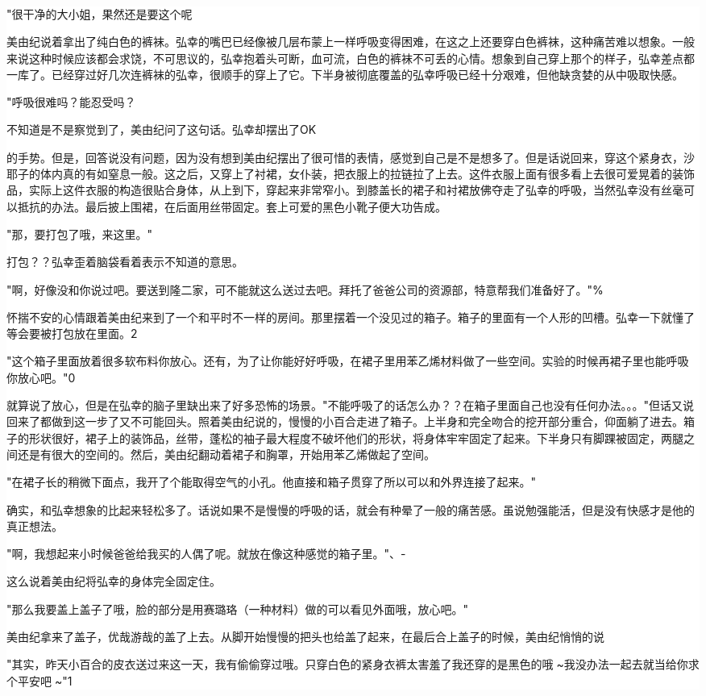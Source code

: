 

"很干净的大小姐，果然还是要这个呢



美由纪说着拿出了纯白色的裤袜。弘幸的嘴巴已经像被几层布蒙上一样呼吸变得困难，在这之上还要穿白色裤袜，这种痛苦难以想象。一般来说这种时候应该都会求饶，不可思议的，弘幸抱着头可断，血可流，白色的裤袜不可丢的心情。想象到自己穿上那个的样子，弘幸差点都一库了。已经穿过好几次连裤袜的弘幸，很顺手的穿上了它。下半身被彻底覆盖的弘幸呼吸已经十分艰难，但他缺贪婪的从中吸取快感。



"呼吸很难吗？能忍受吗？



不知道是不是察觉到了，美由纪问了这句话。弘幸却摆出了OK

的手势。但是，回答说没有问题，因为没有想到美由纪摆出了很可惜的表情，感觉到自己是不是想多了。但是话说回来，穿这个紧身衣，沙耶子的体内真的有如窒息一般。这之后，又穿上了衬裙，女仆装，把衣服上的拉链拉了上去。这件衣服上面有很多看上去很可爱晃着的装饰品，实际上这件衣服的构造很贴合身体，从上到下，穿起来非常窄小。到膝盖长的裙子和衬裙放佛夺走了弘幸的呼吸，当然弘幸没有丝毫可以抵抗的办法。最后披上围裙，在后面用丝带固定。套上可爱的黑色小靴子便大功告成。



"那，要打包了哦，来这里。"



打包？？弘幸歪着脑袋看着表示不知道的意思。



"啊，好像没和你说过吧。要送到隆二家，可不能就这么送过去吧。拜托了爸爸公司的资源部，特意帮我们准备好了。"%



怀揣不安的心情跟着美由纪来到了一个和平时不一样的房间。那里摆着一个没见过的箱子。箱子的里面有一个人形的凹槽。弘幸一下就懂了等会要被打包放在里面。2



"这个箱子里面放着很多软布料你放心。还有，为了让你能好好呼吸，在裙子里用苯乙烯材料做了一些空间。实验的时候再裙子里也能呼吸你放心吧。"0



就算说了放心，但是在弘幸的脑子里缺出来了好多恐怖的场景。"不能呼吸了的话怎么办？？在箱子里面自己也没有任何办法。。。"但话又说回来了都做到这一步了又不可能回头。照着美由纪说的，慢慢的小百合走进了箱子。上半身和完全吻合的挖开部分重合，仰面躺了进去。箱子的形状很好，裙子上的装饰品，丝带，蓬松的袖子最大程度不破坏他们的形状，将身体牢牢固定了起来。下半身只有脚踝被固定，两腿之间还是有很大的空间的。然后，美由纪翻动着裙子和胸罩，开始用苯乙烯做起了空间。



"在裙子长的稍微下面点，我开了个能取得空气的小孔。他直接和箱子贯穿了所以可以和外界连接了起来。"



确实，和弘幸想象的比起来轻松多了。话说如果不是慢慢的呼吸的话，就会有种晕了一般的痛苦感。虽说勉强能活，但是没有快感才是他的真正想法。



"啊，我想起来小时候爸爸给我买的人偶了呢。就放在像这种感觉的箱子里。"、-



这么说着美由纪将弘幸的身体完全固定住。



"那么我要盖上盖子了哦，脸的部分是用赛璐珞（一种材料）做的可以看见外面哦，放心吧。" 



美由纪拿来了盖子，优哉游哉的盖了上去。从脚开始慢慢的把头也给盖了起来，在最后合上盖子的时候，美由纪悄悄的说



"其实，昨天小百合的皮衣送过来这一天，我有偷偷穿过哦。只穿白色的紧身衣裤太害羞了我还穿的是黑色的哦 ~我没办法一起去就当给你求个平安吧 ~"1
